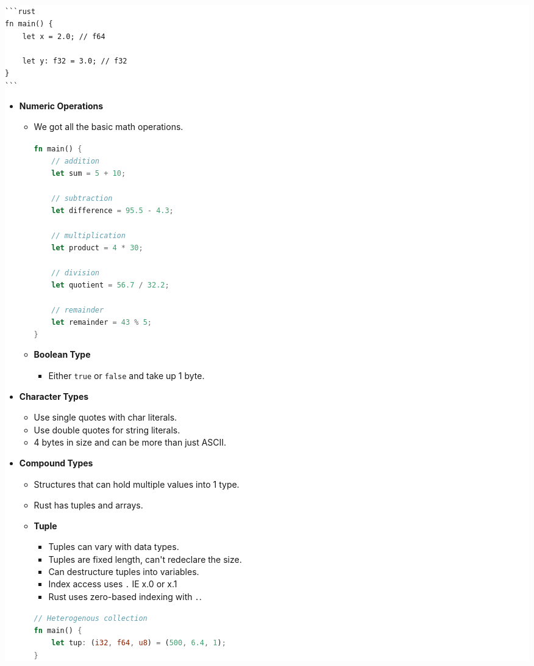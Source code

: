     ```rust
    fn main() {
        let x = 2.0; // f64

        let y: f32 = 3.0; // f32
    }
    ```

- **Numeric Operations**

  - We got all the basic math operations.

    ```rust
    fn main() {
        // addition
        let sum = 5 + 10;

        // subtraction
        let difference = 95.5 - 4.3;

        // multiplication
        let product = 4 * 30;

        // division
        let quotient = 56.7 / 32.2;

        // remainder
        let remainder = 43 % 5;
    }
    ```

  - **Boolean Type**
    - Either `true` or `false` and take up 1 byte.

- **Character Types**

  - Use single quotes with char literals.
  - Use double quotes for string literals.
  - 4 bytes in size and can be more than just ASCII.

- **Compound Types**

  - Structures that can hold multiple values into 1 type.
  - Rust has tuples and arrays.

  - **Tuple**

    - Tuples can vary with data types.
    - Tuples are fixed length, can't redeclare the size.
    - Can destructure tuples into variables.
    - Index access uses `.` IE x.0 or x.1
    - Rust uses zero-based indexing with `.`.

    ```rust
    // Heterogenous collection
    fn main() {
        let tup: (i32, f64, u8) = (500, 6.4, 1);
    }
